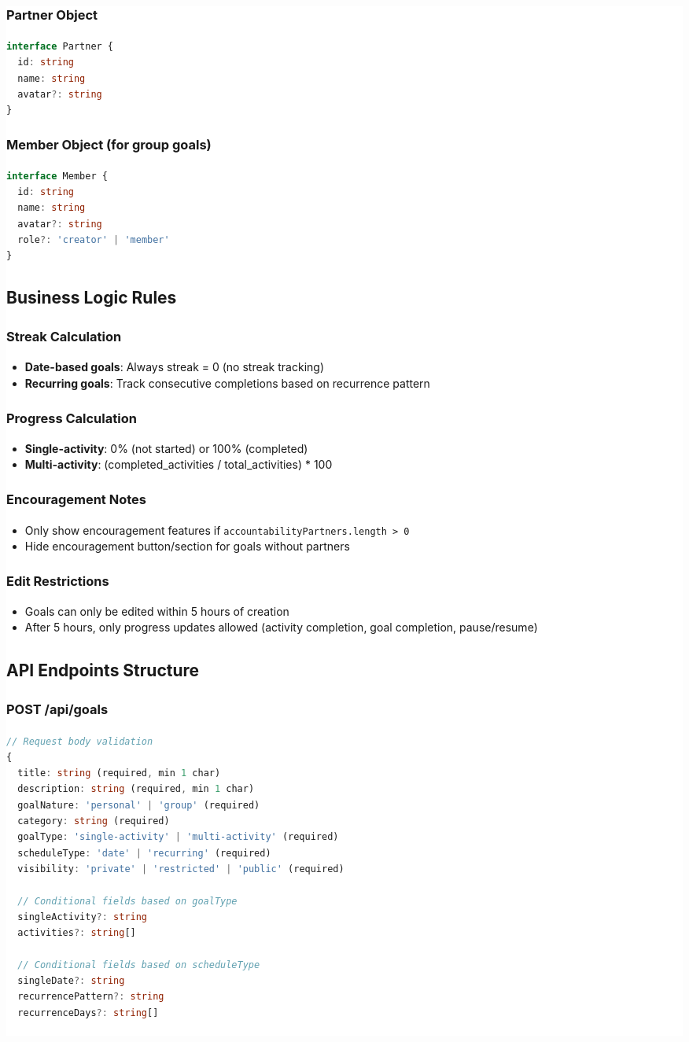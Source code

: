 
### Partner Object
```typescript
interface Partner {
  id: string
  name: string
  avatar?: string
}
```

### Member Object (for group goals)
```typescript
interface Member {
  id: string
  name: string
  avatar?: string
  role?: 'creator' | 'member'
}
```

## Business Logic Rules

### Streak Calculation
- **Date-based goals**: Always streak = 0 (no streak tracking)
- **Recurring goals**: Track consecutive completions based on recurrence pattern

### Progress Calculation
- **Single-activity**: 0% (not started) or 100% (completed)
- **Multi-activity**: (completed_activities / total_activities) * 100

### Encouragement Notes
- Only show encouragement features if `accountabilityPartners.length > 0`
- Hide encouragement button/section for goals without partners

### Edit Restrictions
- Goals can only be edited within 5 hours of creation
- After 5 hours, only progress updates allowed (activity completion, goal completion, pause/resume)

## API Endpoints Structure

### POST /api/goals
```typescript
// Request body validation
{
  title: string (required, min 1 char)
  description: string (required, min 1 char)
  goalNature: 'personal' | 'group' (required)
  category: string (required)
  goalType: 'single-activity' | 'multi-activity' (required)
  scheduleType: 'date' | 'recurring' (required)
  visibility: 'private' | 'restricted' | 'public' (required)
  
  // Conditional fields based on goalType
  singleActivity?: string
  activities?: string[]
  
  // Conditional fields based on scheduleType
  singleDate?: string
  recurrencePattern?: string
  recurrenceDays?: string[]
  
```